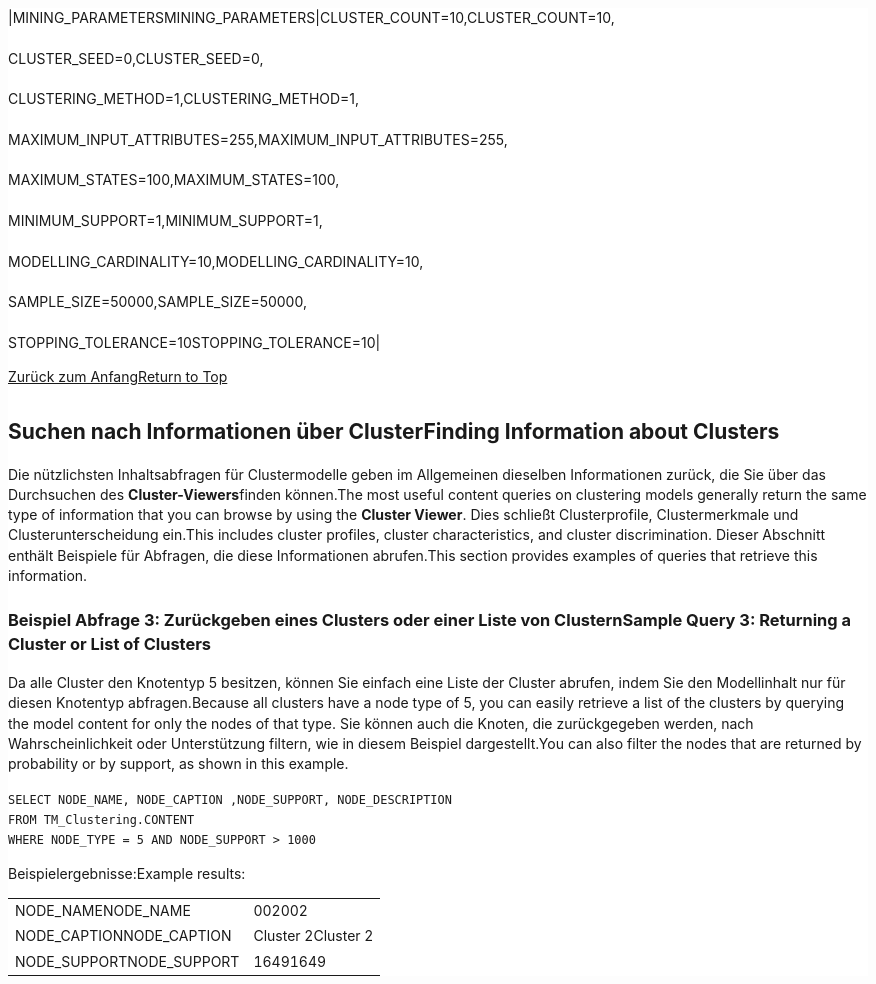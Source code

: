 |<span data-ttu-id="a3481-160">MINING_PARAMETERS</span><span class="sxs-lookup"><span data-stu-id="a3481-160">MINING_PARAMETERS</span></span>|<span data-ttu-id="a3481-161">CLUSTER_COUNT=10,</span><span class="sxs-lookup"><span data-stu-id="a3481-161">CLUSTER_COUNT=10,</span></span><br /><br /> <span data-ttu-id="a3481-162">CLUSTER_SEED=0,</span><span class="sxs-lookup"><span data-stu-id="a3481-162">CLUSTER_SEED=0,</span></span><br /><br /> <span data-ttu-id="a3481-163">CLUSTERING_METHOD=1,</span><span class="sxs-lookup"><span data-stu-id="a3481-163">CLUSTERING_METHOD=1,</span></span><br /><br /> <span data-ttu-id="a3481-164">MAXIMUM_INPUT_ATTRIBUTES=255,</span><span class="sxs-lookup"><span data-stu-id="a3481-164">MAXIMUM_INPUT_ATTRIBUTES=255,</span></span><br /><br /> <span data-ttu-id="a3481-165">MAXIMUM_STATES=100,</span><span class="sxs-lookup"><span data-stu-id="a3481-165">MAXIMUM_STATES=100,</span></span><br /><br /> <span data-ttu-id="a3481-166">MINIMUM_SUPPORT=1,</span><span class="sxs-lookup"><span data-stu-id="a3481-166">MINIMUM_SUPPORT=1,</span></span><br /><br /> <span data-ttu-id="a3481-167">MODELLING_CARDINALITY=10,</span><span class="sxs-lookup"><span data-stu-id="a3481-167">MODELLING_CARDINALITY=10,</span></span><br /><br /> <span data-ttu-id="a3481-168">SAMPLE_SIZE=50000,</span><span class="sxs-lookup"><span data-stu-id="a3481-168">SAMPLE_SIZE=50000,</span></span><br /><br /> <span data-ttu-id="a3481-169">STOPPING_TOLERANCE=10</span><span class="sxs-lookup"><span data-stu-id="a3481-169">STOPPING_TOLERANCE=10</span></span>|  
  
 [<span data-ttu-id="a3481-170">Zurück zum Anfang</span><span class="sxs-lookup"><span data-stu-id="a3481-170">Return to Top</span></span>](#bkmk_top2)  
  
## <a name="finding-information-about-clusters"></a><span data-ttu-id="a3481-171">Suchen nach Informationen über Cluster</span><span class="sxs-lookup"><span data-stu-id="a3481-171">Finding Information about Clusters</span></span>  
 <span data-ttu-id="a3481-172">Die nützlichsten Inhaltsabfragen für Clustermodelle geben im Allgemeinen dieselben Informationen zurück, die Sie über das Durchsuchen des **Cluster-Viewers**finden können.</span><span class="sxs-lookup"><span data-stu-id="a3481-172">The most useful content queries on clustering models generally return the same type of information that you can browse by using the **Cluster Viewer**.</span></span> <span data-ttu-id="a3481-173">Dies schließt Clusterprofile, Clustermerkmale und Clusterunterscheidung ein.</span><span class="sxs-lookup"><span data-stu-id="a3481-173">This includes cluster profiles, cluster characteristics, and cluster discrimination.</span></span> <span data-ttu-id="a3481-174">Dieser Abschnitt enthält Beispiele für Abfragen, die diese Informationen abrufen.</span><span class="sxs-lookup"><span data-stu-id="a3481-174">This section provides examples of queries that retrieve this information.</span></span>  
  
###  <a name="sample-query-3-returning-a-cluster-or-list-of-clusters"></a><a name="bkmk_Query3"></a><span data-ttu-id="a3481-175">Beispiel Abfrage 3: Zurückgeben eines Clusters oder einer Liste von Clustern</span><span class="sxs-lookup"><span data-stu-id="a3481-175">Sample Query 3: Returning a Cluster or List of Clusters</span></span>  
 <span data-ttu-id="a3481-176">Da alle Cluster den Knotentyp 5 besitzen, können Sie einfach eine Liste der Cluster abrufen, indem Sie den Modellinhalt nur für diesen Knotentyp abfragen.</span><span class="sxs-lookup"><span data-stu-id="a3481-176">Because all clusters have a node type of 5, you can easily retrieve a list of the clusters by querying the model content for only the nodes of that type.</span></span> <span data-ttu-id="a3481-177">Sie können auch die Knoten, die zurückgegeben werden, nach Wahrscheinlichkeit oder Unterstützung filtern, wie in diesem Beispiel dargestellt.</span><span class="sxs-lookup"><span data-stu-id="a3481-177">You can also filter the nodes that are returned by probability or by support, as shown in this example.</span></span>  
  
```  
SELECT NODE_NAME, NODE_CAPTION ,NODE_SUPPORT, NODE_DESCRIPTION  
FROM TM_Clustering.CONTENT  
WHERE NODE_TYPE = 5 AND NODE_SUPPORT > 1000  
```  
  
 <span data-ttu-id="a3481-178">Beispielergebnisse:</span><span class="sxs-lookup"><span data-stu-id="a3481-178">Example results:</span></span>  
  
|||  
|-|-|  
|<span data-ttu-id="a3481-179">NODE_NAME</span><span class="sxs-lookup"><span data-stu-id="a3481-179">NODE_NAME</span></span>|<span data-ttu-id="a3481-180">002</span><span class="sxs-lookup"><span data-stu-id="a3481-180">002</span></span>|  
|<span data-ttu-id="a3481-181">NODE_CAPTION</span><span class="sxs-lookup"><span data-stu-id="a3481-181">NODE_CAPTION</span></span>|<span data-ttu-id="a3481-182">Cluster 2</span><span class="sxs-lookup"><span data-stu-id="a3481-182">Cluster 2</span></span>|  
|<span data-ttu-id="a3481-183">NODE_SUPPORT</span><span class="sxs-lookup"><span data-stu-id="a3481-183">NODE_SUPPORT</span></span>|<span data-ttu-id="a3481-184">1649</span><span class="sxs-lookup"><span data-stu-id="a3481-184">1649</span></span>|  